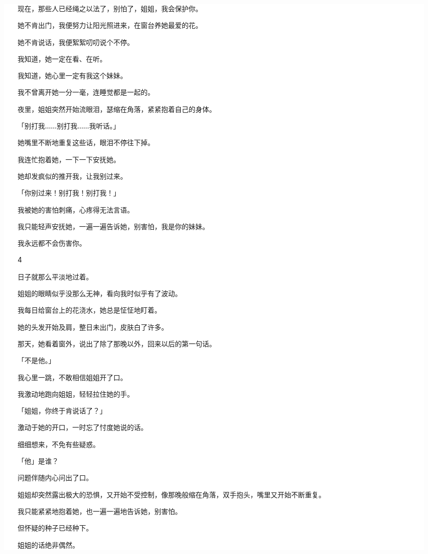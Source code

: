 &emsp;&emsp;现在，那些人已经绳之以法了，别怕了，姐姐，我会保护你。  
  
&emsp;&emsp;她不肯出门，我便努力让阳光照进来，在窗台养她最爱的花。  
  
&emsp;&emsp;她不肯说话，我便絮絮叨叨说个不停。  
  
&emsp;&emsp;我知道，她一定在看、在听。  
  
&emsp;&emsp;我知道，她心里一定有我这个妹妹。  
  
&emsp;&emsp;我不曾离开她一分一毫，连睡觉都是一起的。  
  
&emsp;&emsp;夜里，姐姐突然开始流眼泪，瑟缩在角落，紧紧抱着自己的身体。  
  
&emsp;&emsp;「别打我……别打我……我听话。」  
  
&emsp;&emsp;她嘴里不断地重复这些话，眼泪不停往下掉。  
  
&emsp;&emsp;我连忙抱着她，一下一下安抚她。  
  
&emsp;&emsp;她却发疯似的推开我，让我别过来。  
  
&emsp;&emsp;「你别过来！别打我！别打我！」  
  
&emsp;&emsp;我被她的害怕刺痛，心疼得无法言语。  
  
&emsp;&emsp;我只能轻声安抚她，一遍一遍告诉她，别害怕，我是你的妹妹。  
  
&emsp;&emsp;我永远都不会伤害你。  
  
&emsp;&emsp;4  
  
&emsp;&emsp;日子就那么平淡地过着。  
  
&emsp;&emsp;姐姐的眼睛似乎没那么无神，看向我时似乎有了波动。  
  
&emsp;&emsp;我每日给窗台上的花浇水，她总是怔怔地盯着。  
  
&emsp;&emsp;她的头发开始及肩，整日未出门，皮肤白了许多。  
  
&emsp;&emsp;那天，她看着窗外，说出了除了那晚以外，回来以后的第一句话。  
  
&emsp;&emsp;「不是他。」  
  
&emsp;&emsp;我心里一跳，不敢相信姐姐开了口。  
  
&emsp;&emsp;我激动地跑向姐姐，轻轻拉住她的手。  
  
&emsp;&emsp;「姐姐，你终于肯说话了？」  
  
&emsp;&emsp;激动于她的开口，一时忘了忖度她说的话。  
  
&emsp;&emsp;细细想来，不免有些疑惑。  
  
&emsp;&emsp;「他」是谁？  
  
&emsp;&emsp;问题伴随内心问出了口。  
  
&emsp;&emsp;姐姐却突然露出极大的恐惧，又开始不受控制，像那晚般缩在角落，双手抱头，嘴里又开始不断重复。  
  
&emsp;&emsp;我只能紧紧地抱着她，也一遍一遍地告诉她，别害怕。  
  
&emsp;&emsp;但怀疑的种子已经种下。  
  
&emsp;&emsp;姐姐的话绝非偶然。  
  